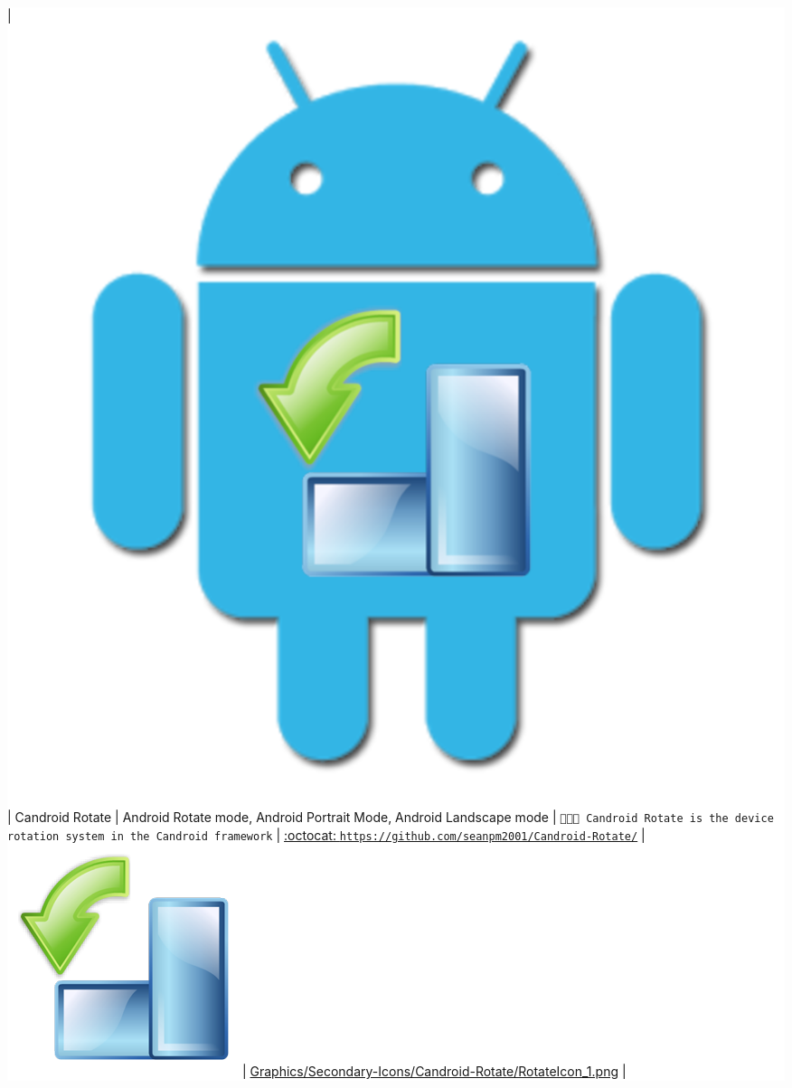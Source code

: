 | ![/Graphics/Droids/Candroid-Rotate/PNG/Candroid-Rotate_1024pxIcon_V1_HighCompression.png](/Graphics/Droids/Candroid-Rotate/PNG/Candroid-Rotate_1024pxIcon_V1_HighCompression.png) | Candroid Rotate | Android Rotate mode, Android Portrait Mode, Android Landscape mode | `🤖️📳️📴️ Candroid Rotate is the device rotation system in the Candroid framework` | [:octocat: `https://github.com/seanpm2001/Candroid-Rotate/`](https://github.com/seanpm2001/Candroid-Rotate/) | ![Graphics/Secondary-Icons/Candroid-Rotate/RotateIcon_1.png](/Graphics/Secondary-Icons/Candroid-Rotate/RotateIcon_1.png) | [Graphics/Secondary-Icons/Candroid-Rotate/RotateIcon_1.png](/Graphics/Secondary-Icons/Candroid-Rotate/RotateIcon_1.png) |